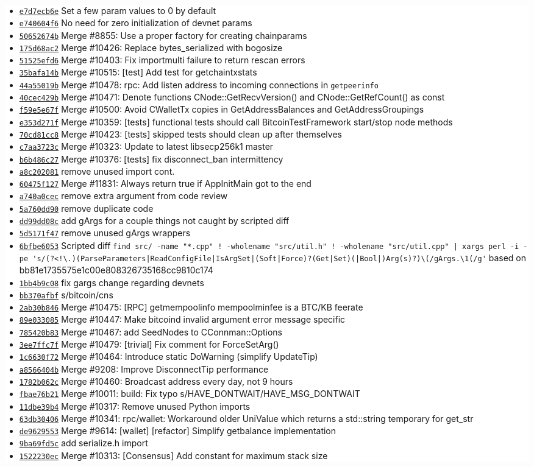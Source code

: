 - [`e7d7ecb6e`](https://github.com/cns/cns/commit/e7d7ecb6e) Set a few param values to 0 by default
- [`e740604f6`](https://github.com/cns/cns/commit/e740604f6) No need for zero initialization of devnet params
- [`50652674b`](https://github.com/cns/cns/commit/50652674b) Merge #8855: Use a proper factory for creating chainparams
- [`175d68ac2`](https://github.com/cns/cns/commit/175d68ac2) Merge #10426: Replace bytes_serialized with bogosize
- [`51525efd6`](https://github.com/cns/cns/commit/51525efd6) Merge #10403: Fix importmulti failure to return rescan errors
- [`35bafa14b`](https://github.com/cns/cns/commit/35bafa14b) Merge #10515: [test] Add test for getchaintxstats
- [`44a55019b`](https://github.com/cns/cns/commit/44a55019b) Merge #10478: rpc: Add listen address to incoming connections in `getpeerinfo`
- [`40cec429b`](https://github.com/cns/cns/commit/40cec429b) Merge #10471: Denote functions CNode::GetRecvVersion() and CNode::GetRefCount()  as const
- [`f59e5e67f`](https://github.com/cns/cns/commit/f59e5e67f) Merge #10500: Avoid CWalletTx copies in GetAddressBalances and GetAddressGroupings
- [`e353d271f`](https://github.com/cns/cns/commit/e353d271f) Merge #10359: [tests] functional tests should call BitcoinTestFramework start/stop node methods
- [`70cd81cc8`](https://github.com/cns/cns/commit/70cd81cc8) Merge #10423: [tests] skipped tests should clean up after themselves
- [`c7aa3723c`](https://github.com/cns/cns/commit/c7aa3723c) Merge #10323: Update to latest libsecp256k1 master
- [`b6b486c27`](https://github.com/cns/cns/commit/b6b486c27) Merge #10376: [tests] fix disconnect_ban intermittency
- [`a8c202081`](https://github.com/cns/cns/commit/a8c202081) remove unused import cont.
- [`60475f127`](https://github.com/cns/cns/commit/60475f127) Merge #11831: Always return true if AppInitMain got to the end
- [`a740a0cec`](https://github.com/cns/cns/commit/a740a0cec) remove extra argument from code review
- [`5a760dd90`](https://github.com/cns/cns/commit/5a760dd90) remove duplicate code
- [`dd99dd08c`](https://github.com/cns/cns/commit/dd99dd08c) add gArgs for a couple things not caught by scripted diff
- [`5d5171f47`](https://github.com/cns/cns/commit/5d5171f47) remove unused gArgs wrappers
- [`6bfbe6053`](https://github.com/cns/cns/commit/6bfbe6053) Scripted diff `find src/ -name "*.cpp" ! -wholename "src/util.h" ! -wholename "src/util.cpp" | xargs perl -i -pe 's/(?<!\.)(ParseParameters|ReadConfigFile|IsArgSet|(Soft|Force)?(Get|Set)(|Bool|)Arg(s)?)\(/gArgs.\1(/g'` based on bb81e1735575e1c00e808326735168cc9810c174
- [`1bb4b9c08`](https://github.com/cns/cns/commit/1bb4b9c08) fix gargs change regarding devnets
- [`bb370afbf`](https://github.com/cns/cns/commit/bb370afbf) s/bitcoin/cns
- [`2ab30b846`](https://github.com/cns/cns/commit/2ab30b846) Merge #10475: [RPC] getmempoolinfo mempoolminfee is a BTC/KB feerate
- [`89e033085`](https://github.com/cns/cns/commit/89e033085) Merge #10447: Make bitcoind invalid argument error message specific
- [`785420b83`](https://github.com/cns/cns/commit/785420b83) Merge #10467: add SeedNodes to CConnman::Options
- [`3ee7ffc7f`](https://github.com/cns/cns/commit/3ee7ffc7f) Merge #10479: [trivial] Fix comment for ForceSetArg()
- [`1c6630f72`](https://github.com/cns/cns/commit/1c6630f72) Merge #10464: Introduce static DoWarning (simplify UpdateTip)
- [`a8566404b`](https://github.com/cns/cns/commit/a8566404b) Merge #9208: Improve DisconnectTip performance
- [`1782b062c`](https://github.com/cns/cns/commit/1782b062c) Merge #10460: Broadcast address every day, not 9 hours
- [`fbae76b21`](https://github.com/cns/cns/commit/fbae76b21) Merge #10011: build: Fix typo s/HAVE_DONTWAIT/HAVE_MSG_DONTWAIT
- [`11dbe39b4`](https://github.com/cns/cns/commit/11dbe39b4) Merge #10317: Remove unused Python imports
- [`63db30406`](https://github.com/cns/cns/commit/63db30406) Merge #10341: rpc/wallet: Workaround older UniValue which returns a std::string temporary for get_str
- [`de9629553`](https://github.com/cns/cns/commit/de9629553) Merge #9614: [wallet] [refactor] Simplify getbalance implementation
- [`9ba69fd5c`](https://github.com/cns/cns/commit/9ba69fd5c) add serialize.h import
- [`1522230ec`](https://github.com/cns/cns/commit/1522230ec) Merge #10313: [Consensus] Add constant for maximum stack size